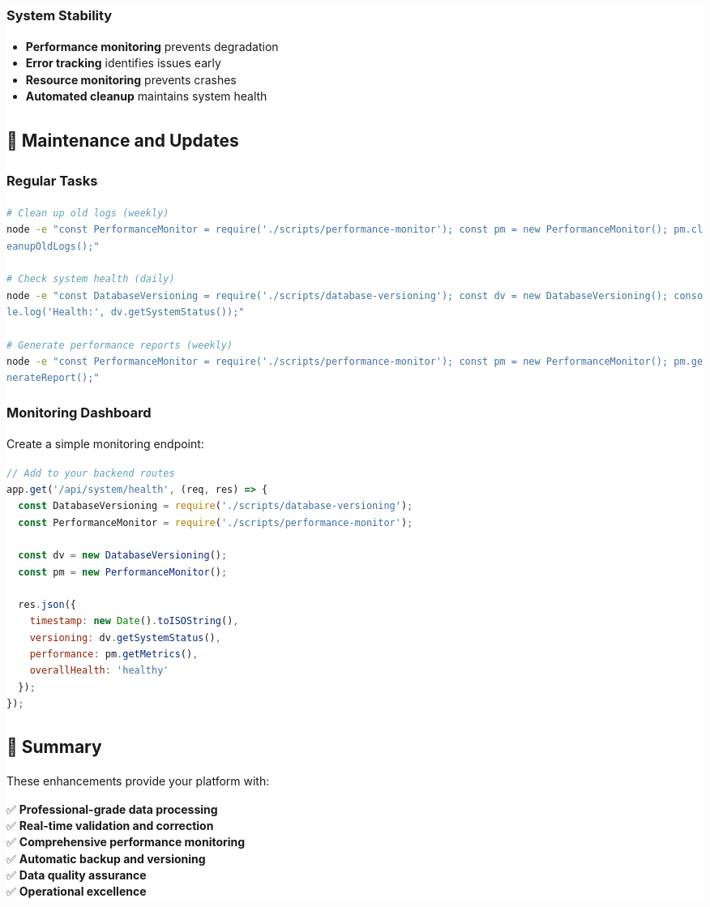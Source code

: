 ### **System Stability**
- **Performance monitoring** prevents degradation
- **Error tracking** identifies issues early
- **Resource monitoring** prevents crashes
- **Automated cleanup** maintains system health

## 🔄 **Maintenance and Updates**

### **Regular Tasks**
```bash
# Clean up old logs (weekly)
node -e "const PerformanceMonitor = require('./scripts/performance-monitor'); const pm = new PerformanceMonitor(); pm.cleanupOldLogs();"

# Check system health (daily)
node -e "const DatabaseVersioning = require('./scripts/database-versioning'); const dv = new DatabaseVersioning(); console.log('Health:', dv.getSystemStatus());"

# Generate performance reports (weekly)
node -e "const PerformanceMonitor = require('./scripts/performance-monitor'); const pm = new PerformanceMonitor(); pm.generateReport();"
```

### **Monitoring Dashboard**
Create a simple monitoring endpoint:

```javascript
// Add to your backend routes
app.get('/api/system/health', (req, res) => {
  const DatabaseVersioning = require('./scripts/database-versioning');
  const PerformanceMonitor = require('./scripts/performance-monitor');
  
  const dv = new DatabaseVersioning();
  const pm = new PerformanceMonitor();
  
  res.json({
    timestamp: new Date().toISOString(),
    versioning: dv.getSystemStatus(),
    performance: pm.getMetrics(),
    overallHealth: 'healthy'
  });
});
```

## 🎉 **Summary**

These enhancements provide your platform with:

✅ **Professional-grade data processing**  
✅ **Real-time validation and correction**  
✅ **Comprehensive performance monitoring**  
✅ **Automatic backup and versioning**  
✅ **Data quality assurance**  
✅ **Operational excellence**  
